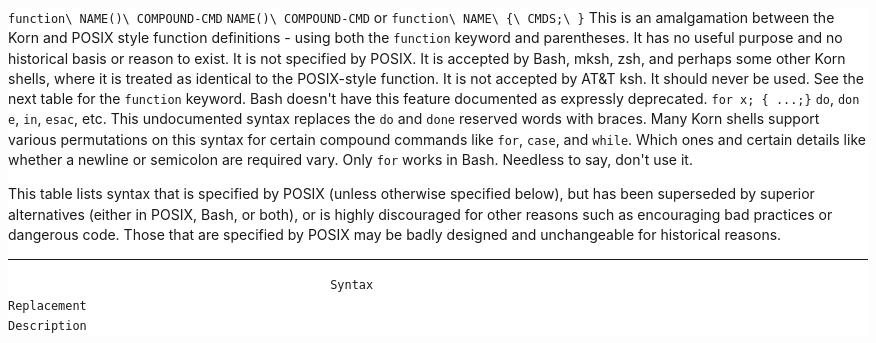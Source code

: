    `function\ NAME()\ COMPOUND-CMD`   `NAME()\ COMPOUND-CMD` or `function\ NAME\ {\ CMDS;\ }`                                                                                                This is an amalgamation between the Korn and POSIX style function definitions - using both the `function` keyword and parentheses. It has no useful purpose and no historical basis or reason to exist. It is not specified by POSIX. It is accepted by Bash, mksh, zsh, and perhaps some other Korn shells, where it is treated as identical to the POSIX-style function. It is not accepted by AT&T ksh. It should never be used. See the next table for the `function` keyword. Bash doesn\'t have this feature documented as expressly deprecated.
           `for x; { ...;}`                      `do`, `done`, `in`, `esac`, etc.                                                                                                                                                                                                        This undocumented syntax replaces the `do` and `done` reserved words with braces. Many Korn shells support various permutations on this syntax for certain compound commands like `for`, `case`, and `while`. Which ones and certain details like whether a newline or semicolon are required vary. Only `for` works in Bash. Needless to say, don\'t use it.

This table lists syntax that is specified by POSIX (unless otherwise
specified below), but has been superseded by superior alternatives
(either in POSIX, Bash, or both), or is highly discouraged for other
reasons such as encouraging bad practices or dangerous code. Those that
are specified by POSIX may be badly designed and unchangeable for
historical reasons.

  -----------------------------------------------------------------------------------------------------------------------------------------------------------------------------------------------------------------------------------------------------------------------------------------------------------------------------------------------------------------------------------------------------------------------------------------------------------------------------------------------------------------------------------------------------------------------------------------------------------------------------------------------------------------------------------------------------------------------------------------------------------------------------------------------------------------------------------------------------------------------------------------------------------------------------------------------------------------------------------------------------------------------------------------------------------------------------------------------------------------------------------------------------------------------------------------------------------------------------------------------------------------------------------------------------------------------------------------------------------------------------------------------------------------------------------------------------------------------------------------------------------------------------------------------------------------------------------------------------------------------------------------------------------------------------------------------------------------------------------------------------------------------------------------------------------------------------------------------------------------------------------------------------------------
                                                 Syntax                                                                                                                      Replacement                                                                                                                                                                                                                                                                                                                                                                                                                                                                                                                                                                                                                                                                                                                                                                                                                                                                                           Description